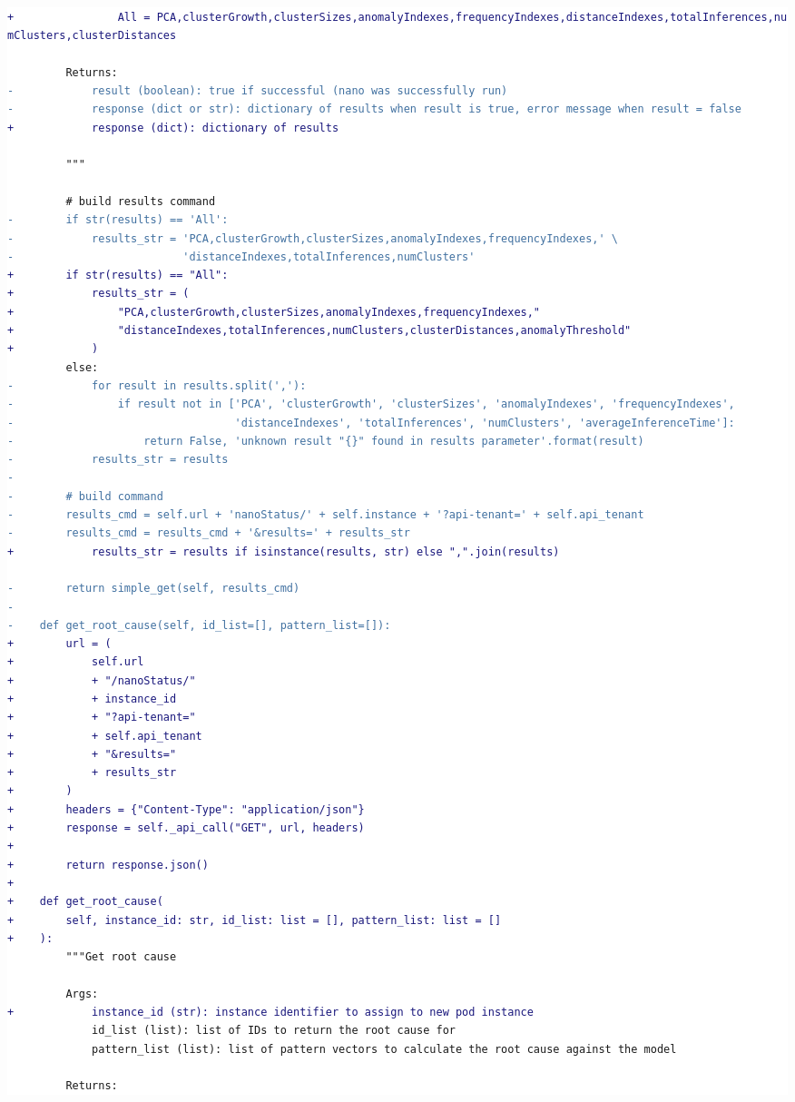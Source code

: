 ```diff
+                All = PCA,clusterGrowth,clusterSizes,anomalyIndexes,frequencyIndexes,distanceIndexes,totalInferences,numClusters,clusterDistances
 
         Returns:
-            result (boolean): true if successful (nano was successfully run)
-            response (dict or str): dictionary of results when result is true, error message when result = false
+            response (dict): dictionary of results
 
         """
 
         # build results command
-        if str(results) == 'All':
-            results_str = 'PCA,clusterGrowth,clusterSizes,anomalyIndexes,frequencyIndexes,' \
-                          'distanceIndexes,totalInferences,numClusters'
+        if str(results) == "All":
+            results_str = (
+                "PCA,clusterGrowth,clusterSizes,anomalyIndexes,frequencyIndexes,"
+                "distanceIndexes,totalInferences,numClusters,clusterDistances,anomalyThreshold"
+            )
         else:
-            for result in results.split(','):
-                if result not in ['PCA', 'clusterGrowth', 'clusterSizes', 'anomalyIndexes', 'frequencyIndexes',
-                                  'distanceIndexes', 'totalInferences', 'numClusters', 'averageInferenceTime']:
-                    return False, 'unknown result "{}" found in results parameter'.format(result)
-            results_str = results
-
-        # build command
-        results_cmd = self.url + 'nanoStatus/' + self.instance + '?api-tenant=' + self.api_tenant
-        results_cmd = results_cmd + '&results=' + results_str
+            results_str = results if isinstance(results, str) else ",".join(results)
 
-        return simple_get(self, results_cmd)
-
-    def get_root_cause(self, id_list=[], pattern_list=[]):
+        url = (
+            self.url
+            + "/nanoStatus/"
+            + instance_id
+            + "?api-tenant="
+            + self.api_tenant
+            + "&results="
+            + results_str
+        )
+        headers = {"Content-Type": "application/json"}
+        response = self._api_call("GET", url, headers)
+
+        return response.json()
+
+    def get_root_cause(
+        self, instance_id: str, id_list: list = [], pattern_list: list = []
+    ):
         """Get root cause
 
         Args:
+            instance_id (str): instance identifier to assign to new pod instance
             id_list (list): list of IDs to return the root cause for
             pattern_list (list): list of pattern vectors to calculate the root cause against the model
 
         Returns:
```